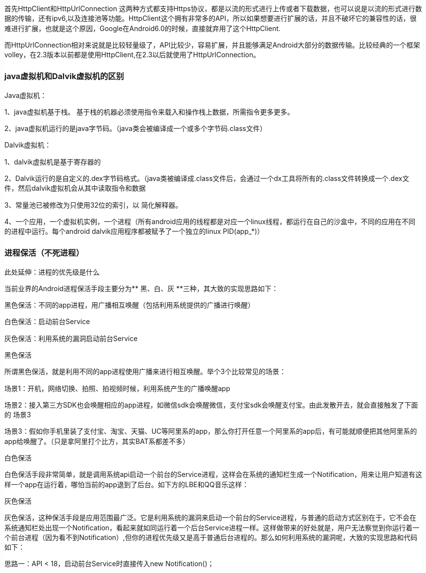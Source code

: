 首先HttpClient和HttpUrlConnection 这两种方式都支持Https协议，都是以流的形式进行上传或者下载数据，也可以说是以流的形式进行数据的传输，还有ipv6,以及连接池等功能。HttpClient这个拥有非常多的API，所以如果想要进行扩展的话，并且不破坏它的兼容性的话，很难进行扩展，也就是这个原因，Google在Android6.0的时候，直接就弃用了这个HttpClient.

而HttpUrlConnection相对来说就是比较轻量级了，API比较少，容易扩展，并且能够满足Android大部分的数据传输。比较经典的一个框架volley，在2.3版本以前都是使用HttpClient,在2.3以后就使用了HttpUrlConnection。

###  java虚拟机和Dalvik虚拟机的区别

Java虚拟机：

1、java虚拟机基于栈。 基于栈的机器必须使用指令来载入和操作栈上数据，所需指令更多更多。

2、java虚拟机运行的是java字节码。（java类会被编译成一个或多个字节码.class文件）

Dalvik虚拟机：

1、dalvik虚拟机是基于寄存器的

2、Dalvik运行的是自定义的.dex字节码格式。（java类被编译成.class文件后，会通过一个dx工具将所有的.class文件转换成一个.dex文件，然后dalvik虚拟机会从其中读取指令和数据

3、常量池已被修改为只使用32位的索引，以 简化解释器。

4、一个应用，一个虚拟机实例，一个进程（所有android应用的线程都是对应一个linux线程，都运行在自己的沙盒中，不同的应用在不同的进程中运行。每个android dalvik应用程序都被赋予了一个独立的linux PID(app_*)）

### 进程保活（不死进程）

此处延伸：进程的优先级是什么

当前业界的Android进程保活手段主要分为** 黑、白、灰 **三种，其大致的实现思路如下：

黑色保活：不同的app进程，用广播相互唤醒（包括利用系统提供的广播进行唤醒）

白色保活：启动前台Service

灰色保活：利用系统的漏洞启动前台Service

黑色保活

所谓黑色保活，就是利用不同的app进程使用广播来进行相互唤醒。举个3个比较常见的场景：

场景1：开机，网络切换、拍照、拍视频时候，利用系统产生的广播唤醒app

场景2：接入第三方SDK也会唤醒相应的app进程，如微信sdk会唤醒微信，支付宝sdk会唤醒支付宝。由此发散开去，就会直接触发了下面的 场景3

场景3：假如你手机里装了支付宝、淘宝、天猫、UC等阿里系的app，那么你打开任意一个阿里系的app后，有可能就顺便把其他阿里系的app给唤醒了。（只是拿阿里打个比方，其实BAT系都差不多）

白色保活

白色保活手段非常简单，就是调用系统api启动一个前台的Service进程，这样会在系统的通知栏生成一个Notification，用来让用户知道有这样一个app在运行着，哪怕当前的app退到了后台。如下方的LBE和QQ音乐这样：

灰色保活

灰色保活，这种保活手段是应用范围最广泛。它是利用系统的漏洞来启动一个前台的Service进程，与普通的启动方式区别在于，它不会在系统通知栏处出现一个Notification，看起来就如同运行着一个后台Service进程一样。这样做带来的好处就是，用户无法察觉到你运行着一个前台进程（因为看不到Notification）,但你的进程优先级又是高于普通后台进程的。那么如何利用系统的漏洞呢，大致的实现思路和代码如下：

思路一：API < 18，启动前台Service时直接传入new Notification()；
